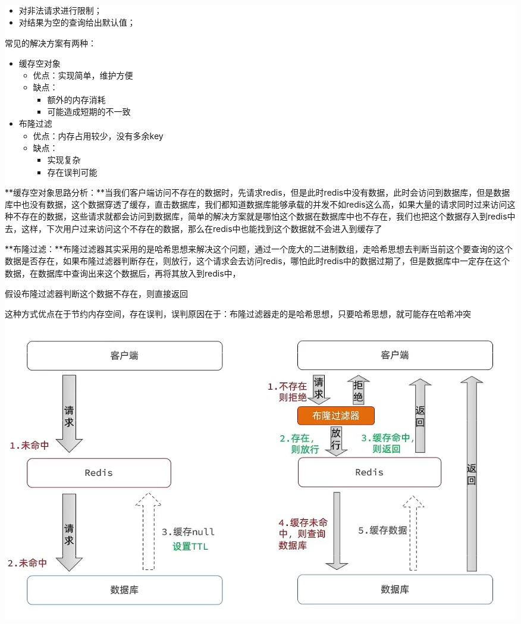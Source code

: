 - 对非法请求进行限制；
- 对结果为空的查询给出默认值；

常见的解决方案有两种：

* 缓存空对象
    * 优点：实现简单，维护方便
    * 缺点：
        * 额外的内存消耗
        * 可能造成短期的不一致
* 布隆过滤
    * 优点：内存占用较少，没有多余key
    * 缺点：
        * 实现复杂
        * 存在误判可能



**缓存空对象思路分析：**当我们客户端访问不存在的数据时，先请求redis，但是此时redis中没有数据，此时会访问到数据库，但是数据库中也没有数据，这个数据穿透了缓存，直击数据库，我们都知道数据库能够承载的并发不如redis这么高，如果大量的请求同时过来访问这种不存在的数据，这些请求就都会访问到数据库，简单的解决方案就是哪怕这个数据在数据库中也不存在，我们也把这个数据存入到redis中去，这样，下次用户过来访问这个不存在的数据，那么在redis中也能找到这个数据就不会进入到缓存了



**布隆过滤：**布隆过滤器其实采用的是哈希思想来解决这个问题，通过一个庞大的二进制数组，走哈希思想去判断当前这个要查询的这个数据是否存在，如果布隆过滤器判断存在，则放行，这个请求会去访问redis，哪怕此时redis中的数据过期了，但是数据库中一定存在这个数据，在数据库中查询出来这个数据后，再将其放入到redis中，

假设布隆过滤器判断这个数据不存在，则直接返回

这种方式优点在于节约内存空间，存在误判，误判原因在于：布隆过滤器走的是哈希思想，只要哈希思想，就可能存在哈希冲突

![1653326156516](typora文档图片/1653326156516.png)
